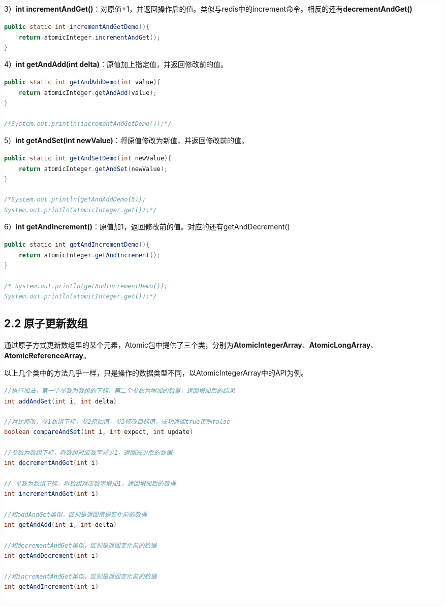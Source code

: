 3）**int incrementAndGet()**：对原值+1，并返回操作后的值。类似与redis中的increment命令。相反的还有**decrementAndGet()**

```java
public static int incrementAndGetDemo(){
    return atomicInteger.incrementAndGet();
}
```

4）**int getAndAdd(int delta)**：原值加上指定值，并返回修改前的值。

```java
public static int getAndAddDemo(int value){
    return atomicInteger.getAndAdd(value);
}

/*System.out.println(incrementAndGetDemo());*/
```

5）**int getAndSet(int newValue)**：将原值修改为新值，并返回修改前的值。

```java
public static int getAndSetDemo(int newValue){
    return atomicInteger.getAndSet(newValue);
}

/*System.out.println(getAndAddDemo(5));
System.out.println(atomicInteger.get());*/
```

6）**int getAndIncrement()**：原值加1，返回修改前的值。对应的还有getAndDecrement()

```java
public static int getAndIncrementDemo(){
    return atomicInteger.getAndIncrement();
}

/* System.out.println(getAndIncrementDemo());
System.out.println(atomicInteger.get());*/
```

## 2.2 原子更新数组

​	通过原子方式更新数组里的某个元素，Atomic包中提供了三个类，分别为**AtomicIntegerArray**、**AtomicLongArray**、**AtomicReferenceArray**。

​	以上几个类中的方法几乎一样，只是操作的数据类型不同，以AtomicIntegerArray中的API为例。

```java
//执行加法，第一个参数为数组的下标，第二个参数为增加的数量，返回增加后的结果
int addAndGet(int i, int delta)

//对比修改，参1数组下标，参2原始值，参3修改目标值，成功返回true否则false
boolean compareAndSet(int i, int expect, int update)

//参数为数组下标，将数组对应数字减少1，返回减少后的数据
int decrementAndGet(int i)
    
// 参数为数组下标，将数组对应数字增加1，返回增加后的数据
int incrementAndGet(int i)

//和addAndGet类似，区别是返回值是变化前的数据
int getAndAdd(int i, int delta)
    
//和decrementAndGet类似，区别是返回变化前的数据
int getAndDecrement(int i)
    
//和incrementAndGet类似，区别是返回变化前的数据
int getAndIncrement(int i)
    
```